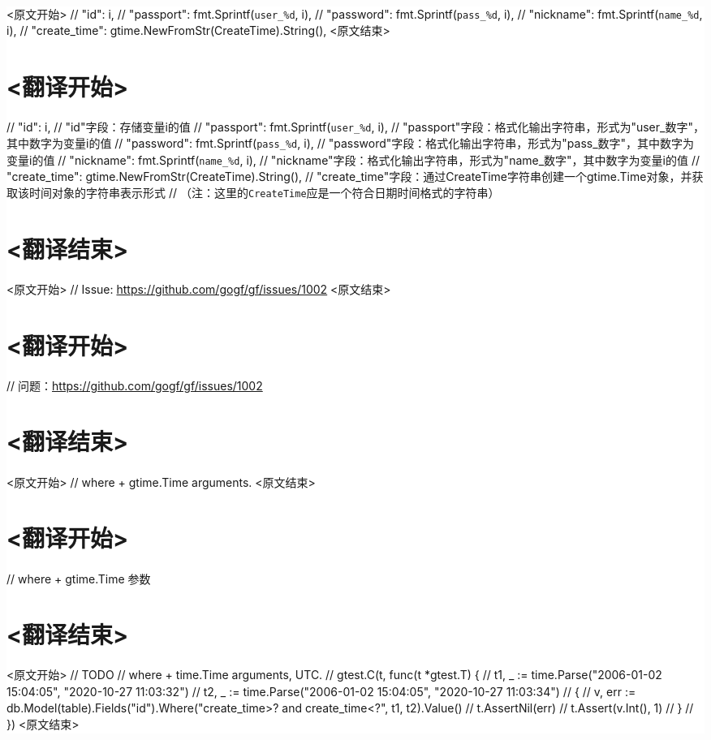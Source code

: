 


<原文开始>
	// "id":          i,
	// "passport":    fmt.Sprintf(`user_%d`, i),
	// "password":    fmt.Sprintf(`pass_%d`, i),
	// "nickname":    fmt.Sprintf(`name_%d`, i),
	// "create_time": gtime.NewFromStr(CreateTime).String(),
<原文结束>

# <翻译开始>
// "id":          i, // "id"字段：存储变量i的值
// "passport":    fmt.Sprintf(`user_%d`, i), // "passport"字段：格式化输出字符串，形式为"user_数字"，其中数字为变量i的值
// "password":    fmt.Sprintf(`pass_%d`, i), // "password"字段：格式化输出字符串，形式为"pass_数字"，其中数字为变量i的值
// "nickname":    fmt.Sprintf(`name_%d`, i), // "nickname"字段：格式化输出字符串，形式为"name_数字"，其中数字为变量i的值
// "create_time": gtime.NewFromStr(CreateTime).String(), // "create_time"字段：通过CreateTime字符串创建一个gtime.Time对象，并获取该时间对象的字符串表示形式
// （注：这里的`CreateTime`应是一个符合日期时间格式的字符串）
# <翻译结束>


<原文开始>
// Issue: https://github.com/gogf/gf/issues/1002
<原文结束>

# <翻译开始>
// 问题：https://github.com/gogf/gf/issues/1002
# <翻译结束>







<原文开始>
// where + gtime.Time arguments.
<原文结束>

# <翻译开始>
// where + gtime.Time 参数
# <翻译结束>


<原文开始>
	// TODO
	// where + time.Time arguments, UTC.
	// gtest.C(t, func(t *gtest.T) {
	// 	t1, _ := time.Parse("2006-01-02 15:04:05", "2020-10-27 11:03:32")
	// 	t2, _ := time.Parse("2006-01-02 15:04:05", "2020-10-27 11:03:34")
	// 	{
	// 		v, err := db.Model(table).Fields("id").Where("create_time>? and create_time<?", t1, t2).Value()
	// 		t.AssertNil(err)
	// 		t.Assert(v.Int(), 1)
	// 	}
	// })
<原文结束>
